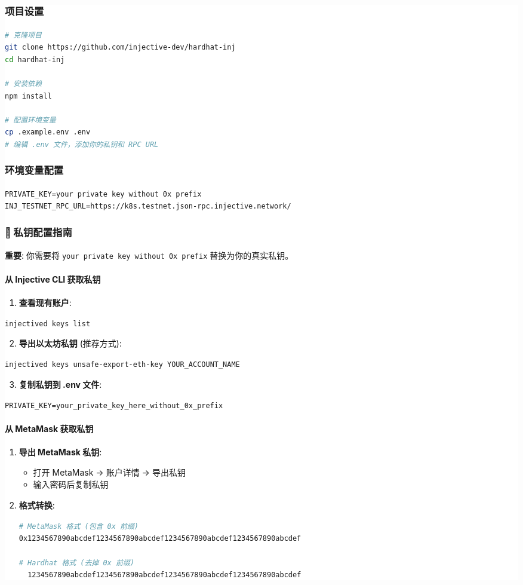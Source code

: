 ### 项目设置
```bash
# 克隆项目
git clone https://github.com/injective-dev/hardhat-inj
cd hardhat-inj

# 安装依赖
npm install

# 配置环境变量
cp .example.env .env
# 编辑 .env 文件，添加你的私钥和 RPC URL
```

### 环境变量配置
```env
PRIVATE_KEY=your private key without 0x prefix
INJ_TESTNET_RPC_URL=https://k8s.testnet.json-rpc.injective.network/
```

### 🔑 私钥配置指南

**重要**: 你需要将 `your private key without 0x prefix` 替换为你的真实私钥。

#### 从 Injective CLI 获取私钥

1. **查看现有账户**:
```bash
injectived keys list
```

2. **导出以太坊私钥** (推荐方式):
```bash
injectived keys unsafe-export-eth-key YOUR_ACCOUNT_NAME
```

3. **复制私钥到 .env 文件**:
```env
PRIVATE_KEY=your_private_key_here_without_0x_prefix
```

#### 从 MetaMask 获取私钥

1. **导出 MetaMask 私钥**:
   - 打开 MetaMask → 账户详情 → 导出私钥
   - 输入密码后复制私钥

2. **格式转换**:
   ```bash
   # MetaMask 格式 (包含 0x 前缀)
   0x1234567890abcdef1234567890abcdef1234567890abcdef1234567890abcdef
   
   # Hardhat 格式 (去掉 0x 前缀)
     1234567890abcdef1234567890abcdef1234567890abcdef1234567890abcdef
   ```
